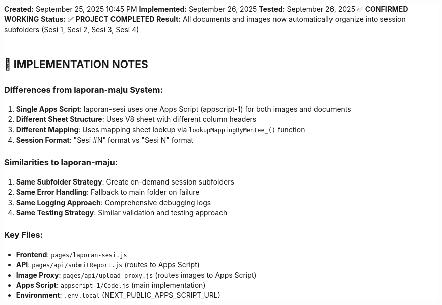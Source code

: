 
**Created:** September 25, 2025 10:45 PM
**Implemented:** September 26, 2025
**Tested:** September 26, 2025 ✅ **CONFIRMED WORKING**
**Status:** ✅ **PROJECT COMPLETED**
**Result:** All documents and images now automatically organize into session subfolders (Sesi 1, Sesi 2, Sesi 3, Sesi 4)

---

## 🔄 **IMPLEMENTATION NOTES**

### **Differences from laporan-maju System:**
1. **Single Apps Script**: laporan-sesi uses one Apps Script (appscript-1) for both images and documents
2. **Different Sheet Structure**: Uses V8 sheet with different column headers
3. **Different Mapping**: Uses mapping sheet lookup via `lookupMappingByMentee_()` function
4. **Session Format**: "Sesi #N" format vs "Sesi N" format

### **Similarities to laporan-maju:**
1. **Same Subfolder Strategy**: Create on-demand session subfolders
2. **Same Error Handling**: Fallback to main folder on failure
3. **Same Logging Approach**: Comprehensive debugging logs
4. **Same Testing Strategy**: Similar validation and testing approach

### **Key Files:**
- **Frontend**: `pages/laporan-sesi.js`
- **API**: `pages/api/submitReport.js` (routes to Apps Script)
- **Image Proxy**: `pages/api/upload-proxy.js` (routes images to Apps Script)
- **Apps Script**: `appscript-1/Code.js` (main implementation)
- **Environment**: `.env.local` (NEXT_PUBLIC_APPS_SCRIPT_URL)